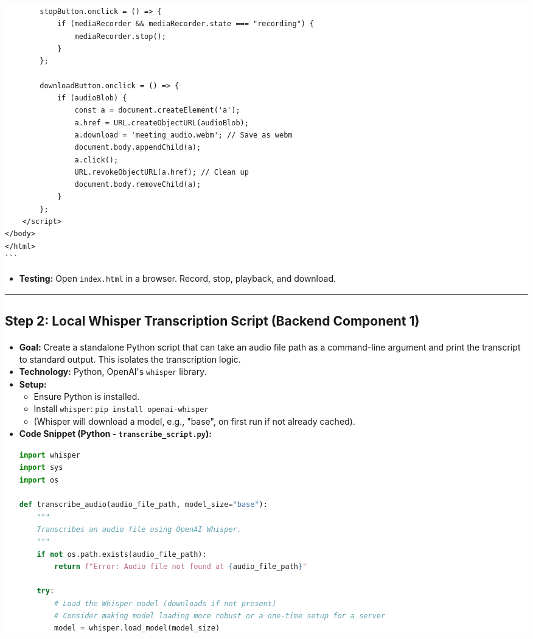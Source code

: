             stopButton.onclick = () => {
                if (mediaRecorder && mediaRecorder.state === "recording") {
                    mediaRecorder.stop();
                }
            };

            downloadButton.onclick = () => {
                if (audioBlob) {
                    const a = document.createElement('a');
                    a.href = URL.createObjectURL(audioBlob);
                    a.download = 'meeting_audio.webm'; // Save as webm
                    document.body.appendChild(a);
                    a.click();
                    URL.revokeObjectURL(a.href); // Clean up
                    document.body.removeChild(a);
                }
            };
        </script>
    </body>
    </html>
    ```
*   **Testing:** Open `index.html` in a browser. Record, stop, playback, and download.

---

## **Step 2: Local Whisper Transcription Script (Backend Component 1)**

*   **Goal:** Create a standalone Python script that can take an audio file path as a command-line argument and print the transcript to standard output. This isolates the transcription logic.
*   **Technology:** Python, OpenAI's `whisper` library.
*   **Setup:**
    *   Ensure Python is installed.
    *   Install `whisper`: `pip install openai-whisper`
    *   (Whisper will download a model, e.g., "base", on first run if not already cached).
*   **Code Snippet (Python - `transcribe_script.py`):**
    ```python
    import whisper
    import sys
    import os

    def transcribe_audio(audio_file_path, model_size="base"):
        """
        Transcribes an audio file using OpenAI Whisper.
        """
        if not os.path.exists(audio_file_path):
            return f"Error: Audio file not found at {audio_file_path}"

        try:
            # Load the Whisper model (downloads if not present)
            # Consider making model loading more robust or a one-time setup for a server
            model = whisper.load_model(model_size)
